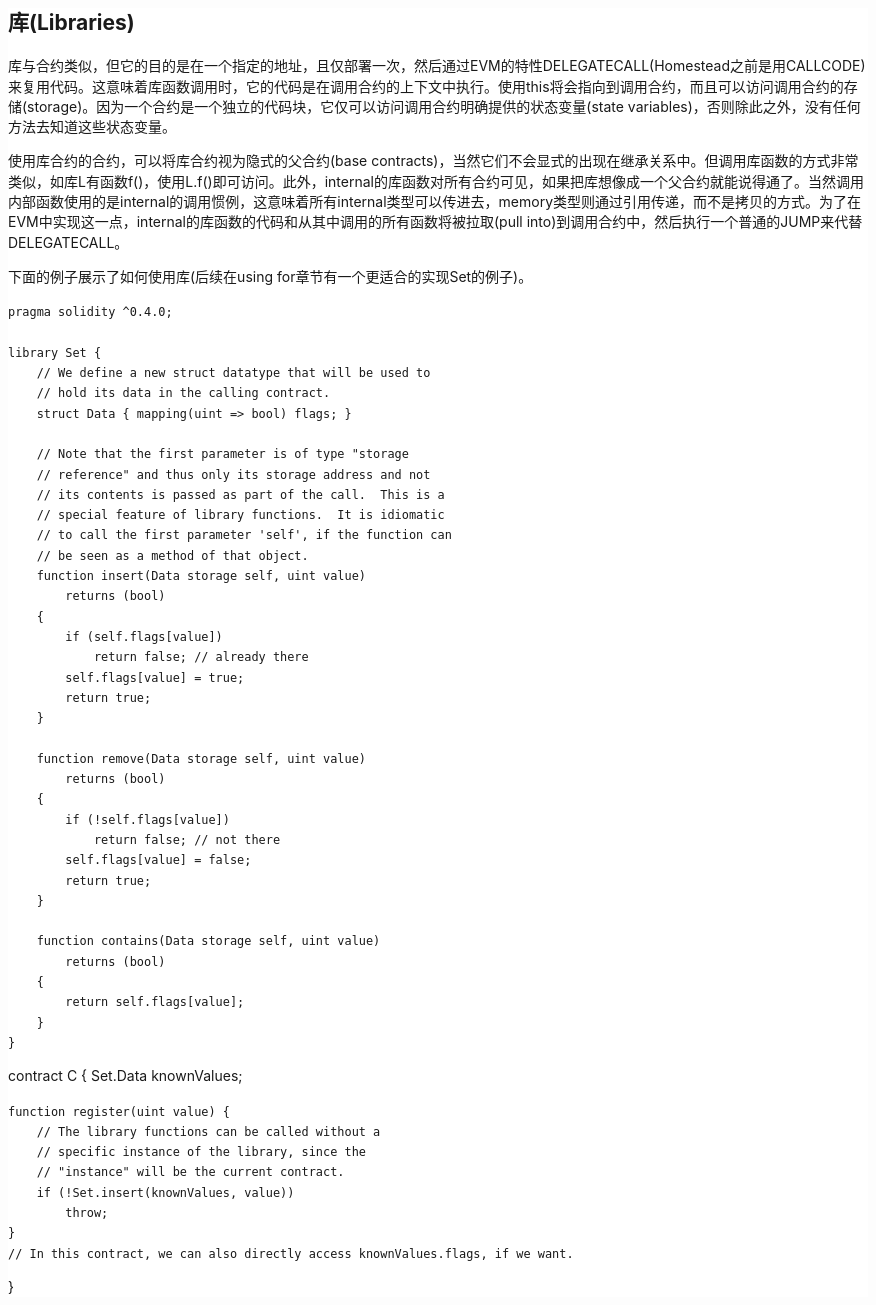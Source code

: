 ## 库(Libraries)

库与合约类似，但它的目的是在一个指定的地址，且仅部署一次，然后通过EVM的特性DELEGATECALL(Homestead之前是用CALLCODE)来复用代码。这意味着库函数调用时，它的代码是在调用合约的上下文中执行。使用this将会指向到调用合约，而且可以访问调用合约的存储(storage)。因为一个合约是一个独立的代码块，它仅可以访问调用合约明确提供的状态变量(state variables)，否则除此之外，没有任何方法去知道这些状态变量。

使用库合约的合约，可以将库合约视为隐式的父合约(base contracts)，当然它们不会显式的出现在继承关系中。但调用库函数的方式非常类似，如库L有函数f()，使用L.f()即可访问。此外，internal的库函数对所有合约可见，如果把库想像成一个父合约就能说得通了。当然调用内部函数使用的是internal的调用惯例，这意味着所有internal类型可以传进去，memory类型则通过引用传递，而不是拷贝的方式。为了在EVM中实现这一点，internal的库函数的代码和从其中调用的所有函数将被拉取(pull into)到调用合约中，然后执行一个普通的JUMP来代替DELEGATECALL。

下面的例子展示了如何使用库(后续在using for章节有一个更适合的实现Set的例子)。

    pragma solidity ^0.4.0;

    library Set {
        // We define a new struct datatype that will be used to
        // hold its data in the calling contract.
        struct Data { mapping(uint => bool) flags; }

        // Note that the first parameter is of type "storage
        // reference" and thus only its storage address and not
        // its contents is passed as part of the call.  This is a
        // special feature of library functions.  It is idiomatic
        // to call the first parameter 'self', if the function can
        // be seen as a method of that object.
        function insert(Data storage self, uint value)
            returns (bool)
        {
            if (self.flags[value])
                return false; // already there
            self.flags[value] = true;
            return true;
        }

        function remove(Data storage self, uint value)
            returns (bool)
        {
            if (!self.flags[value])
                return false; // not there
            self.flags[value] = false;
            return true;
        }

        function contains(Data storage self, uint value)
            returns (bool)
        {
            return self.flags[value];
        }
    }


contract C {
    Set.Data knownValues;

    function register(uint value) {
        // The library functions can be called without a
        // specific instance of the library, since the
        // "instance" will be the current contract.
        if (!Set.insert(knownValues, value))
            throw;
    }
    // In this contract, we can also directly access knownValues.flags, if we want.
}
